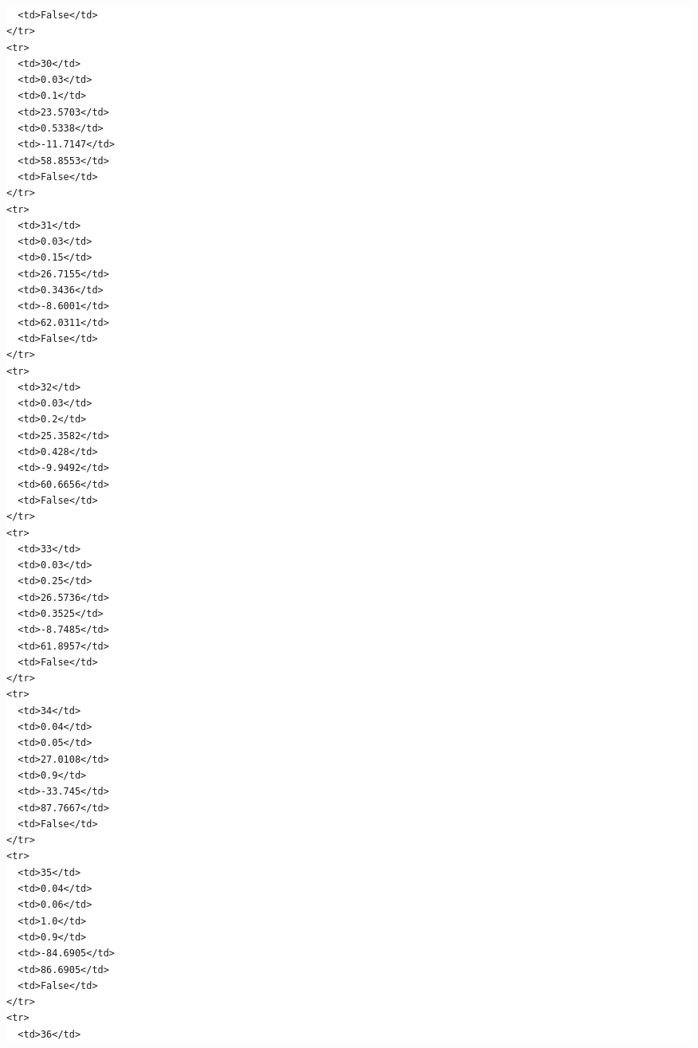       <td>False</td>
    </tr>
    <tr>
      <td>30</td>
      <td>0.03</td>
      <td>0.1</td>
      <td>23.5703</td>
      <td>0.5338</td>
      <td>-11.7147</td>
      <td>58.8553</td>
      <td>False</td>
    </tr>
    <tr>
      <td>31</td>
      <td>0.03</td>
      <td>0.15</td>
      <td>26.7155</td>
      <td>0.3436</td>
      <td>-8.6001</td>
      <td>62.0311</td>
      <td>False</td>
    </tr>
    <tr>
      <td>32</td>
      <td>0.03</td>
      <td>0.2</td>
      <td>25.3582</td>
      <td>0.428</td>
      <td>-9.9492</td>
      <td>60.6656</td>
      <td>False</td>
    </tr>
    <tr>
      <td>33</td>
      <td>0.03</td>
      <td>0.25</td>
      <td>26.5736</td>
      <td>0.3525</td>
      <td>-8.7485</td>
      <td>61.8957</td>
      <td>False</td>
    </tr>
    <tr>
      <td>34</td>
      <td>0.04</td>
      <td>0.05</td>
      <td>27.0108</td>
      <td>0.9</td>
      <td>-33.745</td>
      <td>87.7667</td>
      <td>False</td>
    </tr>
    <tr>
      <td>35</td>
      <td>0.04</td>
      <td>0.06</td>
      <td>1.0</td>
      <td>0.9</td>
      <td>-84.6905</td>
      <td>86.6905</td>
      <td>False</td>
    </tr>
    <tr>
      <td>36</td>